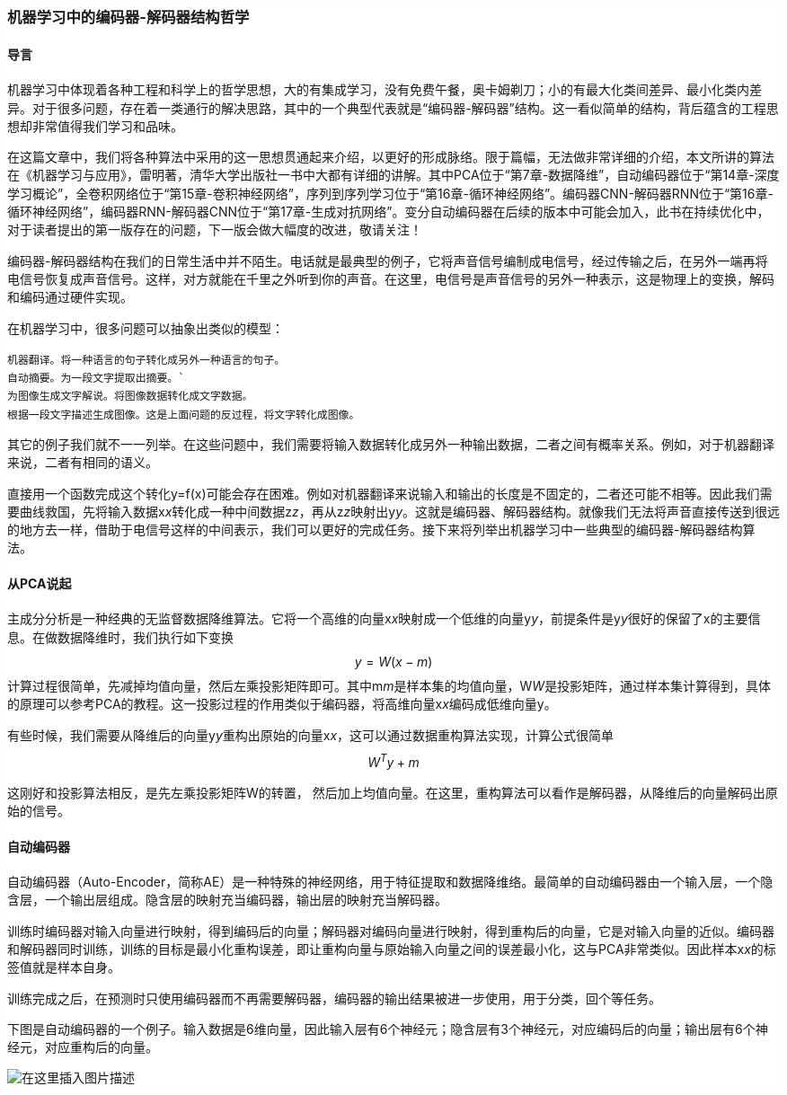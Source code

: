### 机器学习中的编码器-解码器结构哲学

#### 导言

机器学习中体现着各种工程和科学上的哲学思想，大的有集成学习，没有免费午餐，奥卡姆剃刀；小的有最大化类间差异、最小化类内差异。对于很多问题，存在着一类通行的解决思路，其中的一个典型代表就是“编码器-解码器”结构。这一看似简单的结构，背后蕴含的工程思想却非常值得我们学习和品味。

在这篇文章中，我们将各种算法中采用的这一思想贯通起来介绍，以更好的形成脉络。限于篇幅，无法做非常详细的介绍，本文所讲的算法在《机器学习与应用》，雷明著，清华大学出版社一书中大都有详细的讲解。其中PCA位于“第7章-数据降维”，自动编码器位于“第14章-深度学习概论”，全卷积网络位于“第15章-卷积神经网络”，序列到序列学习位于“第16章-循环神经网络”。编码器CNN-解码器RNN位于“第16章-循环神经网络”，编码器RNN-解码器CNN位于“第17章-生成对抗网络”。变分自动编码器在后续的版本中可能会加入，此书在持续优化中，对于读者提出的第一版存在的问题，下一版会做大幅度的改进，敬请关注！

编码器-解码器结构在我们的日常生活中并不陌生。电话就是最典型的例子，它将声音信号编制成电信号，经过传输之后，在另外一端再将电信号恢复成声音信号。这样，对方就能在千里之外听到你的声音。在这里，电信号是声音信号的另外一种表示，这是物理上的变换，解码和编码通过硬件实现。

在机器学习中，很多问题可以抽象出类似的模型：

```
机器翻译。将一种语言的句子转化成另外一种语言的句子。
自动摘要。为一段文字提取出摘要。`
为图像生成文字解说。将图像数据转化成文字数据。
根据一段文字描述生成图像。这是上面问题的反过程，将文字转化成图像。
```

其它的例子我们就不一一列举。在这些问题中，我们需要将输入数据转化成另外一种输出数据，二者之间有概率关系。例如，对于机器翻译来说，二者有相同的语义。

直接用一个函数完成这个转化y=f(x)可能会存在困难。例如对机器翻译来说输入和输出的长度是不固定的，二者还可能不相等。因此我们需要曲线救国，先将输入数据x*x*转化成一种中间数据z*z*，再从z*z*映射出y*y*。这就是编码器、解码器结构。就像我们无法将声音直接传送到很远的地方去一样，借助于电信号这样的中间表示，我们可以更好的完成任务。接下来将列举出机器学习中一些典型的编码器-解码器结构算法。

#### 从PCA说起

主成分分析是一种经典的无监督数据降维算法。它将一个高维的向量x*x*映射成一个低维的向量y*y*，前提条件是y*y*很好的保留了x的主要信息。在做数据降维时，我们执行如下变换
$$
y=W(x-m)
$$
计算过程很简单，先减掉均值向量，然后左乘投影矩阵即可。其中m*m*是样本集的均值向量，W*W*是投影矩阵，通过样本集计算得到，具体的原理可以参考PCA的教程。这一投影过程的作用类似于编码器，将高维向量x*x*编码成低维向量y。

有些时候，我们需要从降维后的向量y*y*重构出原始的向量x*x*，这可以通过数据重构算法实现，计算公式很简单
$$
W^Ty+m
$$


这刚好和投影算法相反，是先左乘投影矩阵W的转置， 然后加上均值向量。在这里，重构算法可以看作是解码器，从降维后的向量解码出原始的信号。

#### 自动编码器

自动编码器（Auto-Encoder，简称AE）是一种特殊的神经网络，用于特征提取和数据降维络。最简单的自动编码器由一个输入层，一个隐含层，一个输出层组成。隐含层的映射充当编码器，输出层的映射充当解码器。

训练时编码器对输入向量进行映射，得到编码后的向量；解码器对编码向量进行映射，得到重构后的向量，它是对输入向量的近似。编码器和解码器同时训练，训练的目标是最小化重构误差，即让重构向量与原始输入向量之间的误差最小化，这与PCA非常类似。因此样本x*x*的标签值就是样本自身。

训练完成之后，在预测时只使用编码器而不再需要解码器，编码器的输出结果被进一步使用，用于分类，回个等任务。

下图是自动编码器的一个例子。输入数据是6维向量，因此输入层有6个神经元；隐含层有3个神经元，对应编码后的向量；输出层有6个神经元，对应重构后的向量。

![在这里插入图片描述](https://img-blog.csdnimg.cn/20190227162914381.png?x-oss-process=image/watermark,type_ZmFuZ3poZW5naGVpdGk,shadow_10,text_aHR0cHM6Ly9zaWdhaS5ibG9nLmNzZG4ubmV0,size_16,color_FFFFFF,t_70)
